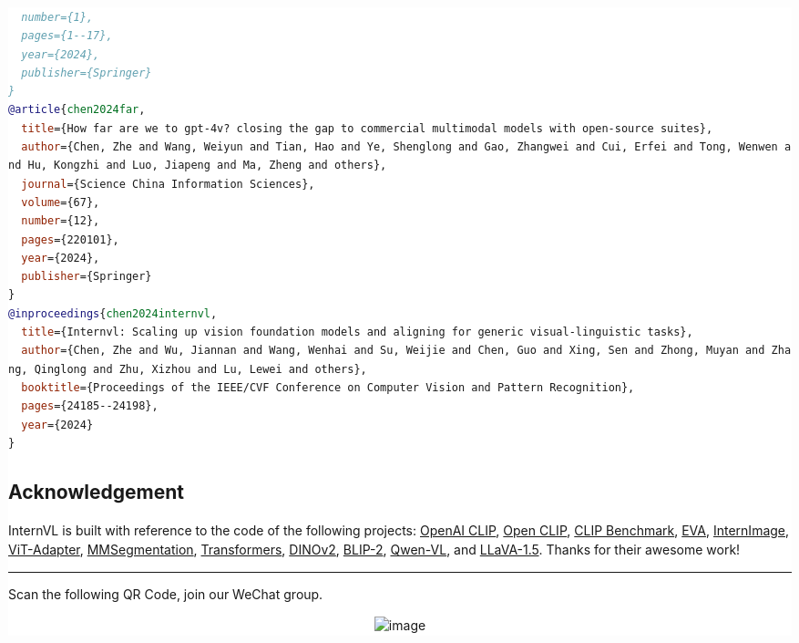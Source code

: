 ```BibTeX
  number={1},
  pages={1--17},
  year={2024},
  publisher={Springer}
}
@article{chen2024far,
  title={How far are we to gpt-4v? closing the gap to commercial multimodal models with open-source suites},
  author={Chen, Zhe and Wang, Weiyun and Tian, Hao and Ye, Shenglong and Gao, Zhangwei and Cui, Erfei and Tong, Wenwen and Hu, Kongzhi and Luo, Jiapeng and Ma, Zheng and others},
  journal={Science China Information Sciences},
  volume={67},
  number={12},
  pages={220101},
  year={2024},
  publisher={Springer}
}
@inproceedings{chen2024internvl,
  title={Internvl: Scaling up vision foundation models and aligning for generic visual-linguistic tasks},
  author={Chen, Zhe and Wu, Jiannan and Wang, Wenhai and Su, Weijie and Chen, Guo and Xing, Sen and Zhong, Muyan and Zhang, Qinglong and Zhu, Xizhou and Lu, Lewei and others},
  booktitle={Proceedings of the IEEE/CVF Conference on Computer Vision and Pattern Recognition},
  pages={24185--24198},
  year={2024}
}
```

## Acknowledgement

InternVL is built with reference to the code of the following projects: [OpenAI CLIP](https://github.com/openai/CLIP), [Open CLIP](https://github.com/mlfoundations/open_clip), [CLIP Benchmark](https://github.com/LAION-AI/CLIP_benchmark), [EVA](https://github.com/baaivision/EVA/tree/master), [InternImage](https://github.com/OpenGVLab/InternImage), [ViT-Adapter](https://github.com/czczup/ViT-Adapter), [MMSegmentation](https://github.com/open-mmlab/mmsegmentation), [Transformers](https://github.com/huggingface/transformers), [DINOv2](https://github.com/facebookresearch/dinov2), [BLIP-2](https://github.com/salesforce/LAVIS/tree/main/projects/blip2), [Qwen-VL](https://github.com/QwenLM/Qwen-VL/tree/master/eval_mm), and [LLaVA-1.5](https://github.com/haotian-liu/LLaVA). Thanks for their awesome work!

______________________________________________________________________

Scan the following QR Code, join our WeChat group.

<p align="center"><img width="300" alt="image" src="https://github.com/user-attachments/assets/f776df09-ebba-4fd5-80c2-fec4ff1518be"></p>
